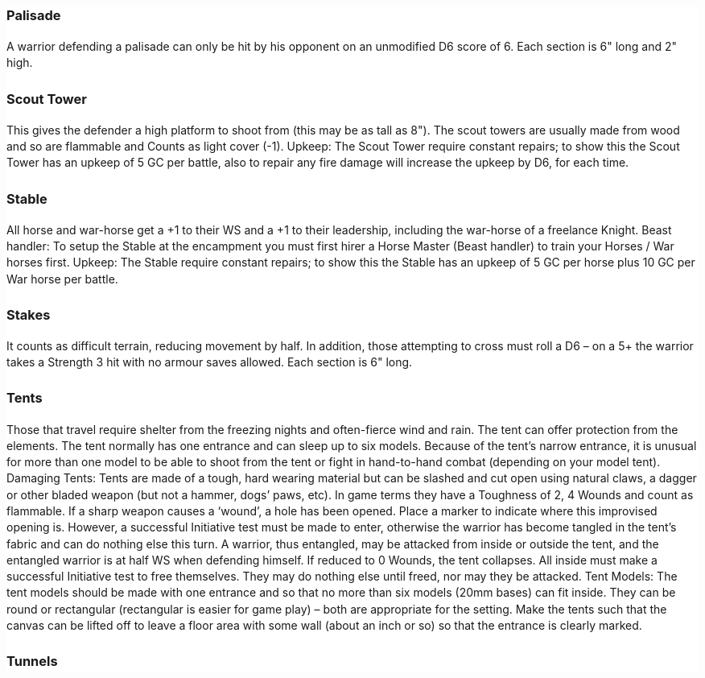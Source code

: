 ### Palisade

A warrior defending a palisade can only be hit by his
opponent on an unmodified D6 score of 6. Each section is 6"
long and 2" high.

### Scout Tower

This gives the defender a high platform to shoot from (this
may be as tall as 8"). The scout towers are usually made from
wood and so are flammable and Counts as light cover (-1).
Upkeep: The Scout Tower require constant repairs; to show this the
Scout Tower has an upkeep of 5 GC per battle, also to repair any
fire damage will increase the upkeep by D6, for each time.

### Stable

All horse and war-horse get a +1 to their WS and a +1 to their
leadership, including the war-horse of a freelance Knight.
Beast handler: To setup the Stable at the encampment you must
first hirer a Horse Master (Beast handler) to train your Horses / War
horses first.
Upkeep: The Stable require constant repairs; to show this the Stable
has an upkeep of 5 GC per horse plus 10 GC per War horse per
battle.

### Stakes

It counts as difficult terrain, reducing movement by half. In
addition, those attempting to cross must roll a D6 – on a 5+
the warrior takes a Strength 3 hit with no armour saves
allowed. Each section is 6" long.

### Tents

Those that travel require shelter from the freezing nights and
often-fierce wind and rain. The tent can offer protection from
the elements. The tent normally has one entrance and can
sleep up to six models. Because of the tent’s narrow entrance,
it is unusual for more than one model to be able to shoot from
the tent or fight in hand-to-hand combat (depending on your
model tent).
Damaging Tents: Tents are made of a tough, hard wearing material
but can be slashed and cut open using natural claws, a dagger or
other bladed weapon (but not a hammer, dogs’ paws, etc). In game
terms they have a Toughness of 2, 4 Wounds and count as
flammable.
If a sharp weapon causes a ‘wound’, a hole has been opened. Place a
marker to indicate where this improvised opening is. However, a
successful Initiative test must be made to enter, otherwise the
warrior has become tangled in the tent’s fabric and can do nothing
else this turn. A warrior, thus entangled, may be attacked from
inside or outside the tent, and the entangled warrior is at half WS
when defending himself. If reduced to 0 Wounds, the tent collapses.
All inside must make a successful Initiative test to free themselves.
They may do nothing else until freed, nor may they be attacked.
Tent Models: The tent models should be made with one entrance
and so that no more than six models (20mm bases) can fit inside.
They can be round or rectangular (rectangular is easier for game
play) – both are appropriate for the setting. Make the tents such that
the canvas can be lifted off to leave a floor area with some wall
(about an inch or so) so that the entrance is clearly marked.
### Tunnels
